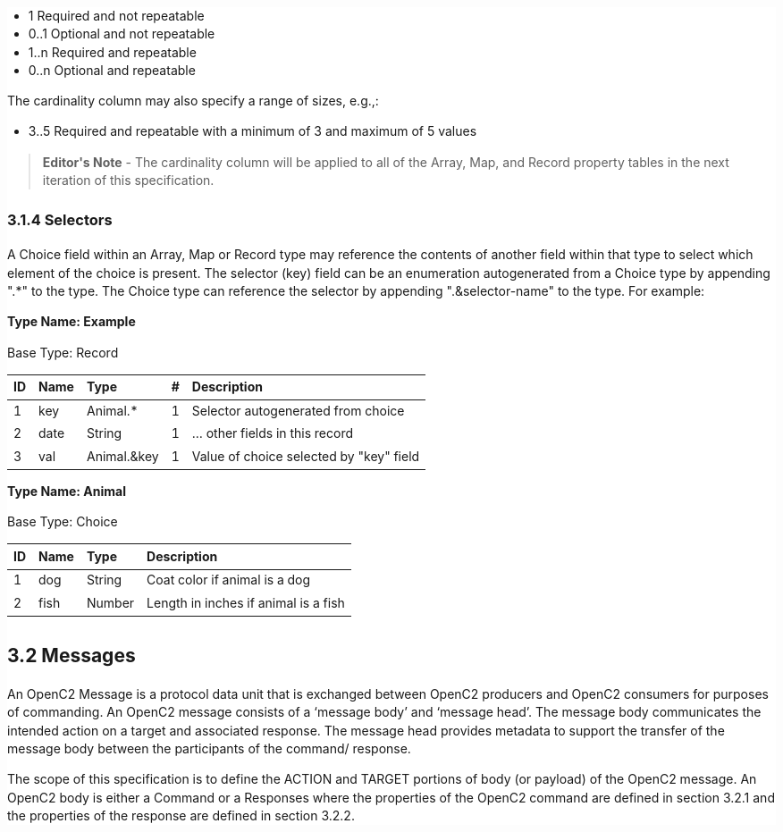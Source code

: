 * 1	Required and not repeatable
* 0..1	Optional and not repeatable
* 1..n	Required and repeatable
* 0..n	Optional and repeatable

The cardinality column may also specify a range of sizes, e.g.,:

* 3..5	Required and repeatable with a minimum of 3 and maximum of 5 values

> **Editor's Note** - The cardinality column will be applied to all of the Array, Map, and Record property tables in the next iteration of this specification.
																													  

### 3.1.4 Selectors
A Choice field within an Array, Map or Record type may reference the contents of another field within that type to select which element of the choice is present.  The selector (key) field can be an enumeration autogenerated from a Choice type by appending ".*" to the type.  The Choice type can reference the selector by appending ".&selector-name" to the type.  For example:

**Type Name: Example**

Base Type: Record

| ID | Name | Type | # | Description |
| :--- | :--- | :--- | :--- | :--- |
| 1 | key | Animal.* | 1 | Selector autogenerated from choice |
| 2 | date | String | 1 | … other fields in this record |
| 3 | val | Animal.&key | 1 | Value of choice  selected by "key" field |

**Type Name: Animal**

Base Type: Choice
	
					 
						  
					 
 
   

| ID | Name | Type | Description |
| :--- | :--- | :--- | :--- |
| 1 | dog | String | Coat color if animal is a dog |
| 2 | fish | Number | Length in inches if animal is a fish |

## 3.2 Messages
An OpenC2 Message is a protocol data unit that is exchanged between OpenC2 producers and OpenC2 consumers for purposes of commanding.  An OpenC2 message consists of a ‘message body’ and ‘message head’.  The message body communicates the intended action on a target and associated response.  The message head provides metadata to support the transfer of the message body between the participants of the command/ response.  

The scope of this specification is to define the ACTION and TARGET portions of body (or payload) of the OpenC2 message.  An OpenC2 body is either a Command or a Responses where the properties of the OpenC2 command are defined in section 3.2.1 and the properties of the response are defined in section 3.2.2.    
			   